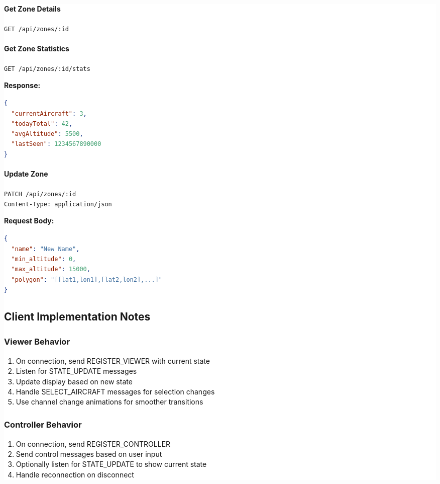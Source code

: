 #### Get Zone Details

```
GET /api/zones/:id
```

#### Get Zone Statistics

```
GET /api/zones/:id/stats
```

**Response:**

```json
{
  "currentAircraft": 3,
  "todayTotal": 42,
  "avgAltitude": 5500,
  "lastSeen": 1234567890000
}
```

#### Update Zone

```
PATCH /api/zones/:id
Content-Type: application/json
```

**Request Body:**

```json
{
  "name": "New Name",
  "min_altitude": 0,
  "max_altitude": 15000,
  "polygon": "[[lat1,lon1],[lat2,lon2],...]"
}
```

## Client Implementation Notes

### Viewer Behavior

1. On connection, send REGISTER_VIEWER with current state
2. Listen for STATE_UPDATE messages
3. Update display based on new state
4. Handle SELECT_AIRCRAFT messages for selection changes
5. Use channel change animations for smoother transitions

### Controller Behavior

1. On connection, send REGISTER_CONTROLLER
2. Send control messages based on user input
3. Optionally listen for STATE_UPDATE to show current state
4. Handle reconnection on disconnect
